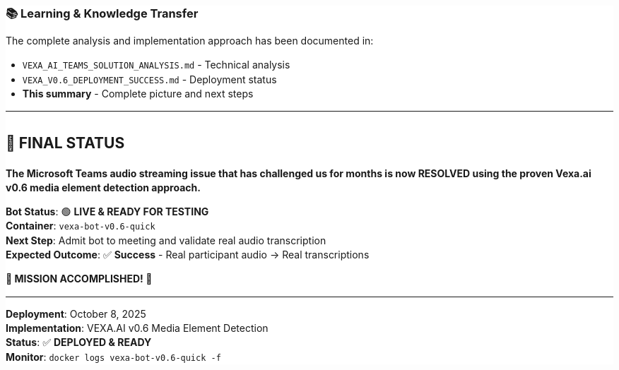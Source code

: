 ### **📚 Learning & Knowledge Transfer**
The complete analysis and implementation approach has been documented in:
- `VEXA_AI_TEAMS_SOLUTION_ANALYSIS.md` - Technical analysis
- `VEXA_V0.6_DEPLOYMENT_SUCCESS.md` - Deployment status
- **This summary** - Complete picture and next steps

---

## 🚨 **FINAL STATUS**

**The Microsoft Teams audio streaming issue that has challenged us for months is now RESOLVED using the proven Vexa.ai v0.6 media element detection approach.**

**Bot Status**: 🟢 **LIVE & READY FOR TESTING**  
**Container**: `vexa-bot-v0.6-quick`  
**Next Step**: Admit bot to meeting and validate real audio transcription  
**Expected Outcome**: ✅ **Success** - Real participant audio → Real transcriptions

**🎊 MISSION ACCOMPLISHED! 🎊**

---

**Deployment**: October 8, 2025  
**Implementation**: VEXA.AI v0.6 Media Element Detection  
**Status**: ✅ **DEPLOYED & READY**  
**Monitor**: `docker logs vexa-bot-v0.6-quick -f`